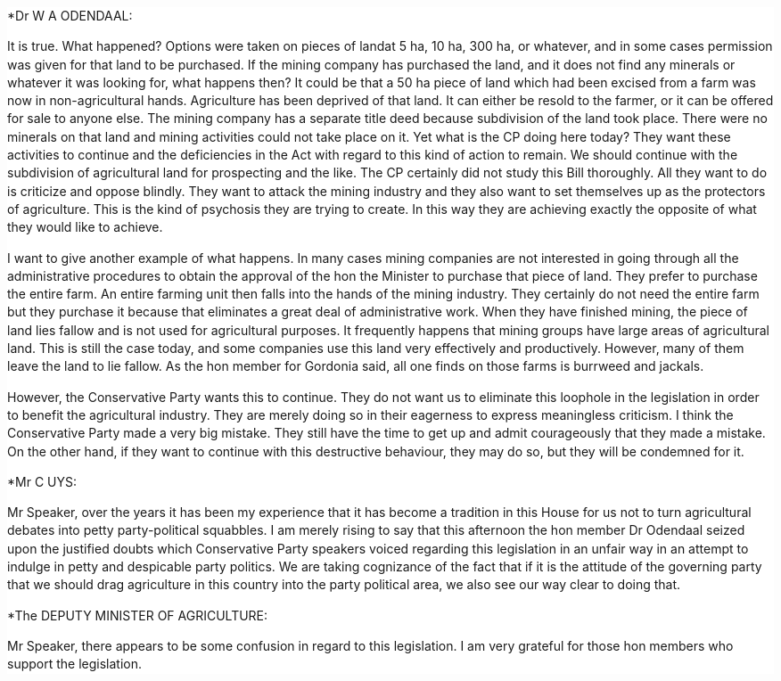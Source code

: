 <from>*Dr <person refersTo="hansard_za">W A ODENDAAL</person>:</from>

<p>It is true. What happened? Options were taken on pieces of landat 5 ha, 10 ha, 300 ha, or whatever, and in some cases permission was given for that land to be purchased. If the mining company has purchased the land, and it does not find any minerals or whatever it was looking for, what happens then? It could be that a 50 ha piece of land which had been excised from a farm was now in non-agricultural hands. Agriculture has been deprived of that land. It can either be resold to the farmer, or it can be offered for sale to anyone else. The mining company has a separate title deed because subdivision of the land took place. There were no minerals on that land and mining activities could not take place on it. Yet what is the CP doing here today? They want these activities to continue and the deficiencies in the Act with regard to this kind of action to remain. We should continue with the subdivision of agricultural land for prospecting and the like. The CP certainly did not study this Bill thoroughly. All they want to do is criticize and oppose blindly. They want to attack the mining industry and they also want to set themselves up as the protectors of agriculture. This is the kind of psychosis they are trying to create. In this way they are achieving exactly the opposite of what they would like to achieve.</p>

<p>I want to give another example of what happens. In many cases mining companies are not interested in going through all the administrative procedures to obtain the approval of the hon the Minister to purchase that piece of land. They prefer to purchase the entire farm. An entire farming unit then falls into the hands of the mining industry. They certainly do not need the entire farm but they purchase it because that eliminates a great deal of administrative work. When they have finished mining, the piece of land lies fallow and is not used for agricultural purposes. It frequently happens that mining groups have large areas of agricultural land. This is still the case today, and some companies use this land very effectively and productively. However, many of them leave the land to lie fallow. As the hon member for Gordonia said, all one finds on those farms is burrweed and jackals.</p>

<p>However, the Conservative Party wants this to continue. They do not want us to eliminate this loophole in the legislation in order to benefit the agricultural industry. They are merely doing so in their eagerness to express meaningless criticism. I think the Conservative Party made a very big mistake. They still have the time to get up and admit <span class="col_2071-2072" refersTo="page_1066"/>courageously that they made a mistake. On the other hand, if they want to continue with this destructive behaviour, they may do so, but they will be condemned for it.</p>

</speech>

<speech by="#uys">

<from>*Mr <person refersTo="hansard_za">C UYS</person>:</from>

<p>Mr Speaker, over the years it has been my experience that it has become a tradition in this House for us not to turn agricultural debates into petty party-political squabbles. I am merely rising to say that this afternoon the hon member Dr Odendaal seized upon the justified doubts which Conservative Party speakers voiced regarding this legislation in an unfair way in an attempt to indulge in petty and despicable party politics. We are taking cognizance of the fact that if it is the attitude of the governing party that we should drag agriculture in this country into the party political area, we also see our way clear to doing that.</p>

</speech>

<speech by="#deputy_minister_of_agriculture">

<from>*The <person refersTo="hansard_za">DEPUTY MINISTER OF AGRICULTURE</person>:</from>

<p>Mr Speaker, there appears to be some confusion in regard to this legislation. I am very grateful for those hon members who support the legislation.</p>
